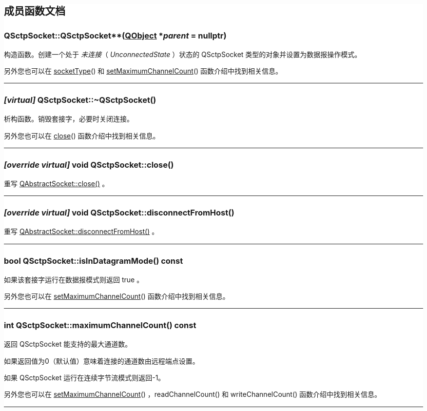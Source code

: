 

## 成员函数文档

### QSctpSocket::**QSctpSocket****([QObject](../../O/QObject) **parent* = nullptr)

构造函数。创建一个处于 *未连接*（ *UnconnectedState* ）状态的 QSctpSocket 类型的对象并设置为数据报操作模式。

另外您也可以在 [socketType](../../A/QAbstractSocket/QAbstractSocket.md#qabstractsocketsockettype-qabstractsocketsockettype-const)() 和 [setMaximumChannelCount](#void-qsctpsocketsetmaximumchannelcountint-count)() 函数介绍中找到相关信息。

---

### *[virtual]* QSctpSocket::~**QSctpSocket**()

析构函数。销毁套接字，必要时关闭连接。

另外您也可以在 [close](#override-virtual-void-qsctpsocketclose)() 函数介绍中找到相关信息。

---

### *[override virtual]* void QSctpSocket::**close**()

重写 [QAbstractSocket::close()](../../A/QAbstractSocket/QAbstractSocket.md#override-virtual-void-qabstractsocketclose) 。

---

### *[override virtual]* void QSctpSocket::**disconnectFromHost**()

重写 [QAbstractSocket::disconnectFromHost()](../../A/QAbstractSocket/QAbstractSocket.md#virtual-void-qabstractsocketdisconnectfromhost) 。

---

### bool QSctpSocket::**isInDatagramMode**() const

如果该套接字运行在数据报模式则返回 true 。

另外您也可以在 [setMaximumChannelCount](#void-qsctpsocketsetmaximumchannelcountint-count)() 函数介绍中找到相关信息。

---

### int QSctpSocket::**maximumChannelCount**() const

返回 QSctpSocket 能支持的最大通道数。

如果返回值为0（默认值）意味着连接的通道数由远程端点设置。

如果 QSctpSocket 运行在连续字节流模式则返回-1。

另外您也可以在 [setMaximumChannelCount](#void-qsctpsocketsetmaximumchannelcountint-count)() ，readChannelCount() 和 writeChannelCount() 函数介绍中找到相关信息。

---